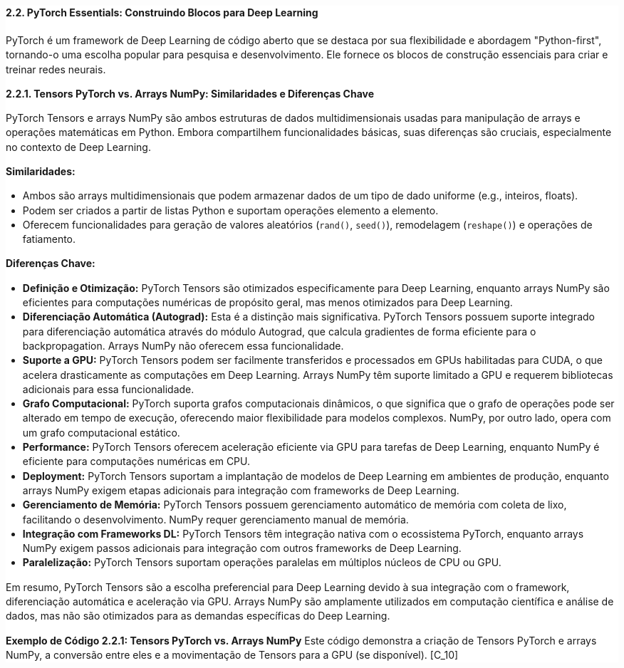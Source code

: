 #### 2.2. PyTorch Essentials: Construindo Blocos para Deep Learning

PyTorch é um framework de Deep Learning de código aberto que se destaca por sua flexibilidade e abordagem "Python-first", tornando-o uma escolha popular para pesquisa e desenvolvimento. Ele fornece os blocos de construção essenciais para criar e treinar redes neurais.

**2.2.1. Tensors PyTorch vs. Arrays NumPy: Similaridades e Diferenças Chave**

PyTorch Tensors e arrays NumPy são ambos estruturas de dados multidimensionais usadas para manipulação de arrays e operações matemáticas em Python. Embora compartilhem funcionalidades básicas, suas diferenças são cruciais, especialmente no contexto de Deep Learning.

**Similaridades:**

  * Ambos são arrays multidimensionais que podem armazenar dados de um tipo de dado uniforme (e.g., inteiros, floats).
  * Podem ser criados a partir de listas Python e suportam operações elemento a elemento.
  * Oferecem funcionalidades para geração de valores aleatórios (`rand()`, `seed()`), remodelagem (`reshape()`) e operações de fatiamento.

**Diferenças Chave:**

  * **Definição e Otimização:** PyTorch Tensors são otimizados especificamente para Deep Learning, enquanto arrays NumPy são eficientes para computações numéricas de propósito geral, mas menos otimizados para Deep Learning.
  * **Diferenciação Automática (Autograd):** Esta é a distinção mais significativa. PyTorch Tensors possuem suporte integrado para diferenciação automática através do módulo Autograd, que calcula gradientes de forma eficiente para o backpropagation. Arrays NumPy não oferecem essa funcionalidade.
  * **Suporte a GPU:** PyTorch Tensors podem ser facilmente transferidos e processados em GPUs habilitadas para CUDA, o que acelera drasticamente as computações em Deep Learning. Arrays NumPy têm suporte limitado a GPU e requerem bibliotecas adicionais para essa funcionalidade.
  * **Grafo Computacional:** PyTorch suporta grafos computacionais dinâmicos, o que significa que o grafo de operações pode ser alterado em tempo de execução, oferecendo maior flexibilidade para modelos complexos. NumPy, por outro lado, opera com um grafo computacional estático.
  * **Performance:** PyTorch Tensors oferecem aceleração eficiente via GPU para tarefas de Deep Learning, enquanto NumPy é eficiente para computações numéricas em CPU.
  * **Deployment:** PyTorch Tensors suportam a implantação de modelos de Deep Learning em ambientes de produção, enquanto arrays NumPy exigem etapas adicionais para integração com frameworks de Deep Learning.
  * **Gerenciamento de Memória:** PyTorch Tensors possuem gerenciamento automático de memória com coleta de lixo, facilitando o desenvolvimento. NumPy requer gerenciamento manual de memória.
  * **Integração com Frameworks DL:** PyTorch Tensors têm integração nativa com o ecossistema PyTorch, enquanto arrays NumPy exigem passos adicionais para integração com outros frameworks de Deep Learning.
  * **Paralelização:** PyTorch Tensors suportam operações paralelas em múltiplos núcleos de CPU ou GPU.

Em resumo, PyTorch Tensors são a escolha preferencial para Deep Learning devido à sua integração com o framework, diferenciação automática e aceleração via GPU. Arrays NumPy são amplamente utilizados em computação científica e análise de dados, mas não são otimizados para as demandas específicas do Deep Learning.

**Exemplo de Código 2.2.1: Tensors PyTorch vs. Arrays NumPy**
Este código demonstra a criação de Tensors PyTorch e arrays NumPy, a conversão entre eles e a movimentação de Tensors para a GPU (se disponível). [C\_10]
